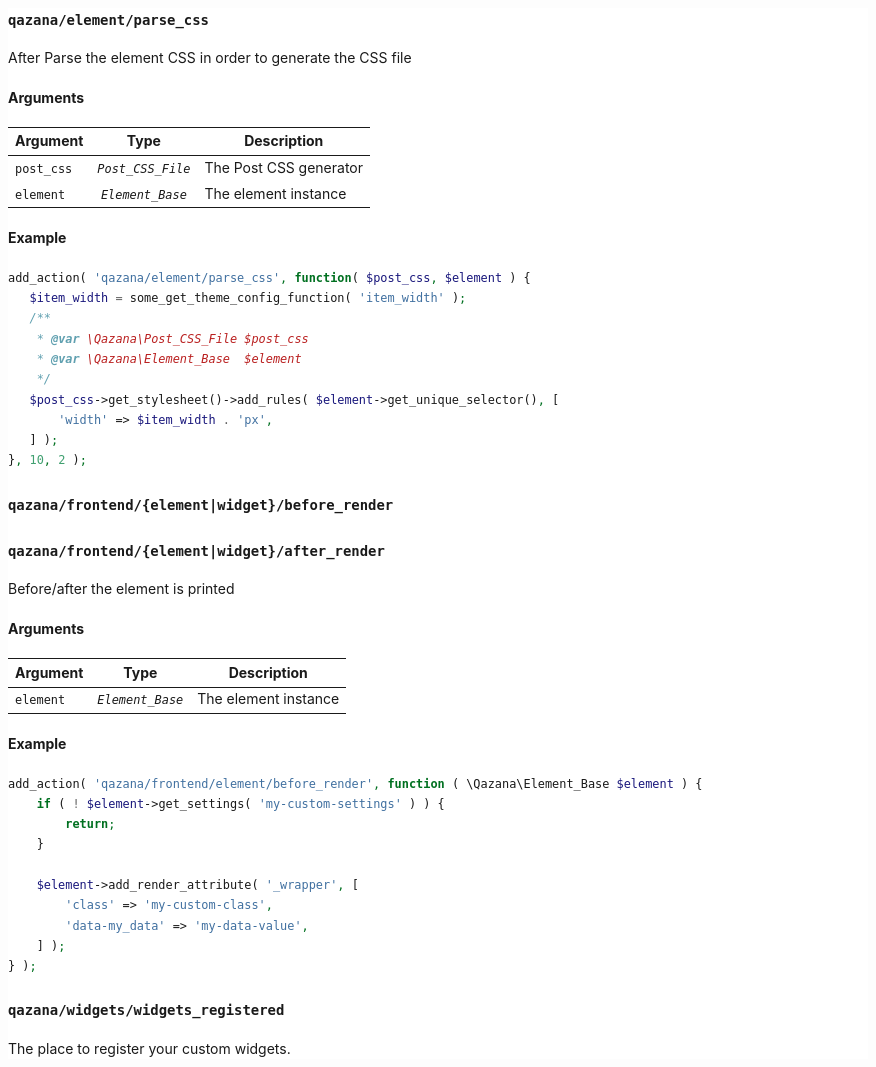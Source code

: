 ### `qazana/element/parse_css`
After Parse the element CSS in order to generate the CSS file

#### Arguments
Argument          | Type              | Description
------------      | :------:          | ----------------------
`post_css`        | *`Post_CSS_File`* | The Post CSS generator
`element`         | *`Element_Base`*  | The element instance
 
#### Example

 ```php
add_action(	'qazana/element/parse_css', function( $post_css, $element ) {
	$item_width = some_get_theme_config_function( 'item_width' );
	/**
	 * @var \Qazana\Post_CSS_File $post_css
	 * @var \Qazana\Element_Base  $element
	 */
	$post_css->get_stylesheet()->add_rules( $element->get_unique_selector(), [
		'width' => $item_width . 'px',
	] );
}, 10, 2 );
```

### `qazana/frontend/{element|widget}/before_render`
### `qazana/frontend/{element|widget}/after_render`
Before/after the element is printed

#### Arguments

Argument          | Type              | Description
------------      | :------:          | ----------------------
`element`         | *`Element_Base`*  | The element instance
 
#### Example

```php
add_action( 'qazana/frontend/element/before_render', function ( \Qazana\Element_Base $element ) {
	if ( ! $element->get_settings( 'my-custom-settings' ) ) {
		return;
	}

	$element->add_render_attribute( '_wrapper', [
		'class' => 'my-custom-class',
		'data-my_data' => 'my-data-value',
	] );
} );
```

### `qazana/widgets/widgets_registered`
The place to register your custom widgets. 

